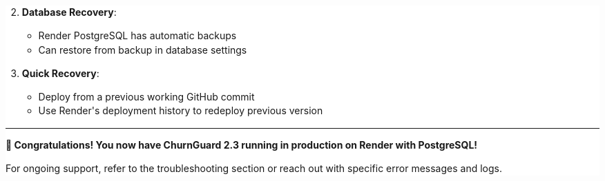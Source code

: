 2. **Database Recovery**:
   - Render PostgreSQL has automatic backups
   - Can restore from backup in database settings

3. **Quick Recovery**:
   - Deploy from a previous working GitHub commit
   - Use Render's deployment history to redeploy previous version

---

**🎉 Congratulations! You now have ChurnGuard 2.3 running in production on Render with PostgreSQL!**

For ongoing support, refer to the troubleshooting section or reach out with specific error messages and logs.